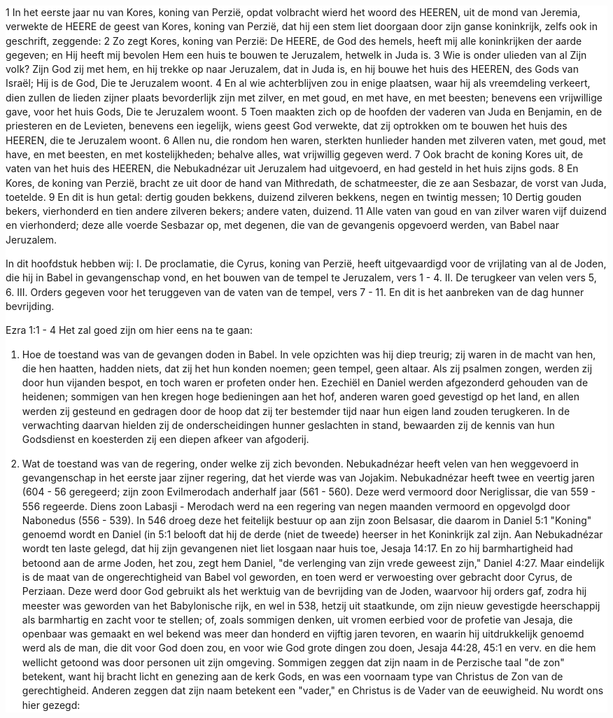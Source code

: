 1 In het eerste jaar nu van Kores, koning van Perzië, opdat volbracht wierd het woord des HEEREN, uit de mond van Jeremia, verwekte de HEERE de geest van Kores, koning van Perzië, dat hij een stem liet doorgaan door zijn ganse koninkrijk, zelfs ook in geschrift, zeggende: 2 Zo zegt Kores, koning van Perzië: De HEERE, de God des hemels, heeft mij alle koninkrijken der aarde gegeven; en Hij heeft mij bevolen Hem een huis te bouwen te Jeruzalem, hetwelk in Juda is. 3 Wie is onder ulieden van al Zijn volk? Zijn God zij met hem, en hij trekke op naar Jeruzalem, dat in Juda is, en hij bouwe het huis des HEEREN, des Gods van Israël; Hij is de God, Die te Jeruzalem woont. 4 En al wie achterblijven zou in enige plaatsen, waar hij als vreemdeling verkeert, dien zullen de lieden zijner plaats bevorderlijk zijn met zilver, en met goud, en met have, en met beesten; benevens een vrijwillige gave, voor het huis Gods, Die te Jeruzalem woont. 5 Toen maakten zich op de hoofden der vaderen van Juda en Benjamin, en de priesteren en de Levieten, benevens een iegelijk, wiens geest God verwekte, dat zij optrokken om te bouwen het huis des HEEREN, die te Jeruzalem woont. 6 Allen nu, die rondom hen waren, sterkten hunlieder handen met zilveren vaten, met goud, met have, en met beesten, en met kostelijkheden; behalve alles, wat vrijwillig gegeven werd. 7 Ook bracht de koning Kores uit, de vaten van het huis des HEEREN, die Nebukadnézar uit Jeruzalem had uitgevoerd, en had gesteld in het huis zijns gods. 8 En Kores, de koning van Perzië, bracht ze uit door de hand van Mithredath, de schatmeester, die ze aan Sesbazar, de vorst van Juda, toetelde. 9 En dit is hun getal: dertig gouden bekkens, duizend zilveren bekkens, negen en twintig messen; 10 Dertig gouden bekers, vierhonderd en tien andere zilveren bekers; andere vaten, duizend. 11 Alle vaten van goud en van zilver waren vijf duizend en vierhonderd; deze alle voerde Sesbazar op, met degenen, die van de gevangenis opgevoerd werden, van Babel naar Jeruzalem. 

In dit hoofdstuk hebben wij:
I. De proclamatie, die Cyrus, koning van Perzië, heeft uitgevaardigd voor de vrijlating van al de Joden, die hij in Babel in gevangenschap vond, en het bouwen van de tempel te Jeruzalem, vers 1 - 4.
II. De terugkeer van velen vers 5, 6.
III. Orders gegeven voor het teruggeven van de vaten van de tempel, vers 7 - 11. En dit is het aanbreken van de dag hunner bevrijding.

Ezra 1:1 - 4 
Het zal goed zijn om hier eens na te gaan:
1. Hoe de toestand was van de gevangen doden in Babel. In vele opzichten was hij diep treurig; zij waren in de macht van hen, die hen haatten, hadden niets, dat zij het hun konden noemen; geen tempel, geen altaar. Als zij psalmen zongen, werden zij door hun vijanden bespot, en toch waren er profeten onder hen. Ezechiël en Daniel werden afgezonderd gehouden van de heidenen; sommigen van hen kregen hoge bedieningen aan het hof, anderen waren goed gevestigd op het land, en allen werden zij gesteund en gedragen door de hoop dat zij ter bestemder tijd naar hun eigen land zouden terugkeren. In de verwachting daarvan hielden zij de onderscheidingen hunner geslachten in stand, bewaarden zij de kennis van hun Godsdienst en koesterden zij een diepen afkeer van afgoderij.

2. Wat de toestand was van de regering, onder welke zij zich bevonden. Nebukadnézar heeft velen van hen weggevoerd in gevangenschap in het eerste jaar zijner regering, dat het vierde was van Jojakim. Nebukadnézar heeft twee en veertig jaren (604 - 56 geregeerd; zijn zoon Evilmerodach anderhalf jaar (561 - 560). Deze werd vermoord door Neriglissar, die van 559 - 556 regeerde. Diens zoon Labasji - Merodach werd na een regering van negen maanden vermoord en opgevolgd door Nabonedus (556 - 539). 
In 546 droeg deze het feitelijk bestuur op aan zijn zoon Belsasar, die daarom in Daniel 5:1 "Koning" genoemd wordt en Daniel (in 5:1 belooft dat hij de derde (niet de tweede) heerser in het Koninkrijk zal zijn. Aan Nebukadnézar wordt ten laste gelegd, dat hij zijn gevangenen niet liet losgaan naar huis toe, Jesaja 14:17. En zo hij barmhartigheid had betoond aan de arme Joden, het zou, zegt hem Daniel, "de verlenging van zijn vrede geweest zijn," Daniel 4:27. Maar eindelijk is de maat van de ongerechtigheid van Babel vol geworden, en toen werd er verwoesting over gebracht door Cyrus, de Perziaan. Deze werd door God gebruikt als het werktuig van de bevrijding van de Joden, waarvoor hij orders gaf, zodra hij meester was geworden van het Babylonische rijk, en wel in 538, hetzij uit staatkunde, om zijn nieuw gevestigde heerschappij als barmhartig en zacht voor te stellen; of, zoals sommigen denken, uit vromen eerbied voor de profetie van Jesaja, die openbaar was gemaakt en wel bekend was meer dan honderd en vijftig jaren tevoren, en waarin hij uitdrukkelijk genoemd werd als de man, die dit voor God doen zou, en voor wie God grote dingen zou doen, Jesaja 44:28, 45:1 en verv. en die hem wellicht getoond was door personen uit zijn omgeving. Sommigen zeggen dat zijn naam in de Perzische taal "de zon" betekent, want hij bracht licht en genezing aan de kerk Gods, en was een voornaam type van Christus de Zon van de gerechtigheid. Anderen zeggen dat zijn naam betekent een "vader," en Christus is de Vader van de eeuwigheid. Nu wordt ons hier gezegd:
